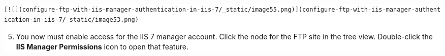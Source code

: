     [![](configure-ftp-with-iis-manager-authentication-in-iis-7/_static/image55.png)](configure-ftp-with-iis-manager-authentication-in-iis-7/_static/image53.png)
5. You now must enable access for the IIS 7 manager account. Click the node for the FTP site in the tree view. Double-click the **IIS Manager Permissions** icon to open that feature.  